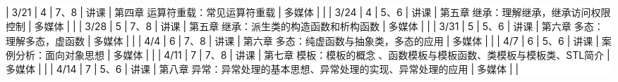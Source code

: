 | 3/21                                                                                                                                                                                                                                                    | 4                                        | 7、8  | 讲课     | 第四章 运算符重载：常见运算符重载                                     | 多媒体          |                                                                                                                                                                                                                                                                                                        |
| 3/24                                                                                                                                                                                                                                                    | 4                                        | 5、6  | 讲课     | 第五章 继承：理解继承，继承访问权限控制                               | 多媒体          |                                                                                                                                                                                                                                                                                                        |
| 3/28                                                                                                                                                                                                                                                    | 5                                        | 7、8  | 讲课     | 第五章 继承：派生类的构造函数和析构函数                               | 多媒体          |                                                                                                                                                                                                                                                                                                        |
| 3/31                                                                                                                                                                                                                                                    | 5                                        | 5、6  | 讲课     | 第六章 多态：理解多态，虚函数                                         | 多媒体          |                                                                                                                                                                                                                                                                                                        |
| 4/4                                                                                                                                                                                                                                                     | 6                                        | 7、8  | 讲课     | 第六章 多态：纯虚函数与抽象类，多态的应用                             | 多媒体          |                                                                                                                                                                                                                                                                                                        |
| 4/7                                                                                                                                                                                                                                                     | 6                                        | 5、6  | 讲课     | 案例分析：面向对象思想                                                | 多媒体          |                                                                                                                                                                                                                                                                                                        |
| 4/11                                                                                                                                                                                                                                                    | 7                                        | 7、8  | 讲课     | 第七章 模板：模板的概念 、函数模板与模板函数、类模板与模板类、STL简介 | 多媒体          |                                                                                                                                                                                                                                                                                                        |
| 4/14                                                                                                                                                                                                                                                    | 7                                        | 5、6  | 讲课     | 第八章 异常：异常处理的基本思想、异常处理的实现、异常处理的应用       | 多媒体          |                                                                                                                                                                                                                                                                                                        |